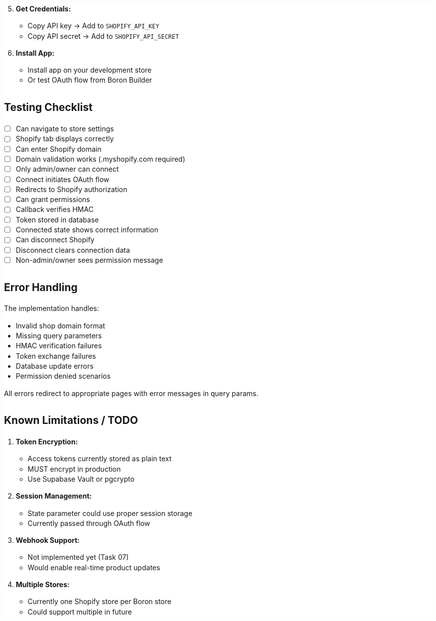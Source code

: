5. **Get Credentials:**
   - Copy API key → Add to `SHOPIFY_API_KEY`
   - Copy API secret → Add to `SHOPIFY_API_SECRET`

6. **Install App:**
   - Install app on your development store
   - Or test OAuth flow from Boron Builder

## Testing Checklist

- [ ] Can navigate to store settings
- [ ] Shopify tab displays correctly
- [ ] Can enter Shopify domain
- [ ] Domain validation works (.myshopify.com required)
- [ ] Only admin/owner can connect
- [ ] Connect initiates OAuth flow
- [ ] Redirects to Shopify authorization
- [ ] Can grant permissions
- [ ] Callback verifies HMAC
- [ ] Token stored in database
- [ ] Connected state shows correct information
- [ ] Can disconnect Shopify
- [ ] Disconnect clears connection data
- [ ] Non-admin/owner sees permission message

## Error Handling

The implementation handles:
- Invalid shop domain format
- Missing query parameters
- HMAC verification failures
- Token exchange failures
- Database update errors
- Permission denied scenarios

All errors redirect to appropriate pages with error messages in query params.

## Known Limitations / TODO

1. **Token Encryption:**
   - Access tokens currently stored as plain text
   - MUST encrypt in production
   - Use Supabase Vault or pgcrypto

2. **Session Management:**
   - State parameter could use proper session storage
   - Currently passed through OAuth flow

3. **Webhook Support:**
   - Not implemented yet (Task 07)
   - Would enable real-time product updates

4. **Multiple Stores:**
   - Currently one Shopify store per Boron store
   - Could support multiple in future

